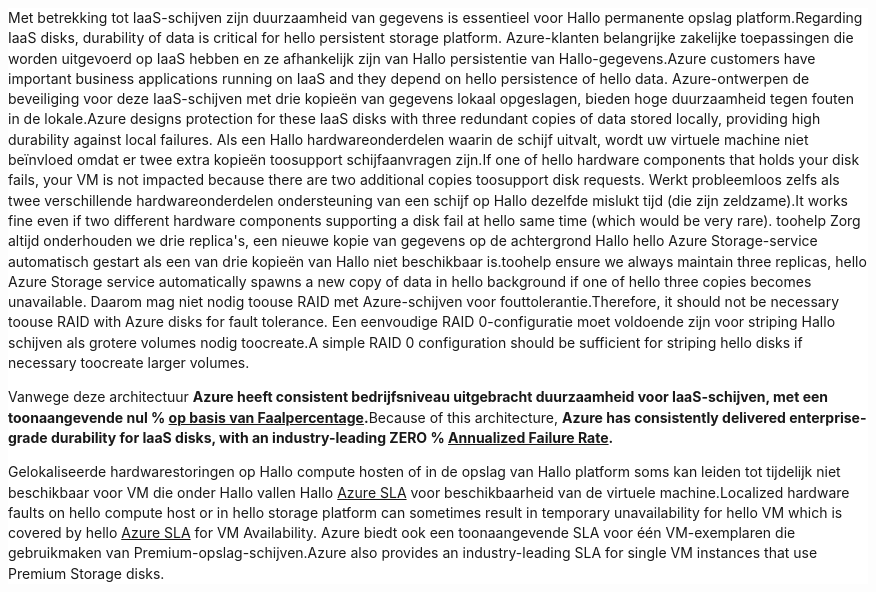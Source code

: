 <span data-ttu-id="ad0b2-135">Met betrekking tot IaaS-schijven zijn duurzaamheid van gegevens is essentieel voor Hallo permanente opslag platform.</span><span class="sxs-lookup"><span data-stu-id="ad0b2-135">Regarding IaaS disks, durability of data is critical for hello persistent storage platform.</span></span> <span data-ttu-id="ad0b2-136">Azure-klanten belangrijke zakelijke toepassingen die worden uitgevoerd op IaaS hebben en ze afhankelijk zijn van Hallo persistentie van Hallo-gegevens.</span><span class="sxs-lookup"><span data-stu-id="ad0b2-136">Azure customers have important business applications running on IaaS and they depend on hello persistence of hello data.</span></span> <span data-ttu-id="ad0b2-137">Azure-ontwerpen de beveiliging voor deze IaaS-schijven met drie kopieën van gegevens lokaal opgeslagen, bieden hoge duurzaamheid tegen fouten in de lokale.</span><span class="sxs-lookup"><span data-stu-id="ad0b2-137">Azure designs protection for these IaaS disks with three redundant copies of data stored locally, providing high durability against local failures.</span></span> <span data-ttu-id="ad0b2-138">Als een Hallo hardwareonderdelen waarin de schijf uitvalt, wordt uw virtuele machine niet beïnvloed omdat er twee extra kopieën toosupport schijfaanvragen zijn.</span><span class="sxs-lookup"><span data-stu-id="ad0b2-138">If one of hello hardware components that holds your disk fails, your VM is not impacted because there are two additional copies toosupport disk requests.</span></span> <span data-ttu-id="ad0b2-139">Werkt probleemloos zelfs als twee verschillende hardwareonderdelen ondersteuning van een schijf op Hallo dezelfde mislukt tijd (die zijn zeldzame).</span><span class="sxs-lookup"><span data-stu-id="ad0b2-139">It works fine even if two different hardware components supporting a disk fail at hello same time (which would be very rare).</span></span> <span data-ttu-id="ad0b2-140">toohelp Zorg altijd onderhouden we drie replica's, een nieuwe kopie van gegevens op de achtergrond Hallo hello Azure Storage-service automatisch gestart als een van drie kopieën van Hallo niet beschikbaar is.</span><span class="sxs-lookup"><span data-stu-id="ad0b2-140">toohelp ensure we always maintain three replicas, hello Azure Storage service automatically spawns a new copy of data in hello background if one of hello three copies becomes unavailable.</span></span> <span data-ttu-id="ad0b2-141">Daarom mag niet nodig toouse RAID met Azure-schijven voor fouttolerantie.</span><span class="sxs-lookup"><span data-stu-id="ad0b2-141">Therefore, it should not be necessary toouse RAID with Azure disks for fault tolerance.</span></span> <span data-ttu-id="ad0b2-142">Een eenvoudige RAID 0-configuratie moet voldoende zijn voor striping Hallo schijven als grotere volumes nodig toocreate.</span><span class="sxs-lookup"><span data-stu-id="ad0b2-142">A simple RAID 0 configuration should be sufficient for striping hello disks if necessary toocreate larger volumes.</span></span>

<span data-ttu-id="ad0b2-143">Vanwege deze architectuur **Azure heeft consistent bedrijfsniveau uitgebracht duurzaamheid voor IaaS-schijven, met een toonaangevende nul % [op basis van Faalpercentage](https://en.wikipedia.org/wiki/Annualized_failure_rate).**</span><span class="sxs-lookup"><span data-stu-id="ad0b2-143">Because of this architecture, **Azure has consistently delivered enterprise-grade durability for IaaS disks, with an industry-leading ZERO % [Annualized Failure Rate](https://en.wikipedia.org/wiki/Annualized_failure_rate).**</span></span>

<span data-ttu-id="ad0b2-144">Gelokaliseerde hardwarestoringen op Hallo compute hosten of in de opslag van Hallo platform soms kan leiden tot tijdelijk niet beschikbaar voor VM die onder Hallo vallen Hallo [Azure SLA](https://azure.microsoft.com/support/legal/sla/virtual-machines/) voor beschikbaarheid van de virtuele machine.</span><span class="sxs-lookup"><span data-stu-id="ad0b2-144">Localized hardware faults on hello compute host or in hello storage platform can sometimes result in temporary unavailability for hello VM which is covered by hello [Azure SLA](https://azure.microsoft.com/support/legal/sla/virtual-machines/) for VM Availability.</span></span> <span data-ttu-id="ad0b2-145">Azure biedt ook een toonaangevende SLA voor één VM-exemplaren die gebruikmaken van Premium-opslag-schijven.</span><span class="sxs-lookup"><span data-stu-id="ad0b2-145">Azure also provides an industry-leading SLA for single VM instances that use Premium Storage disks.</span></span>
